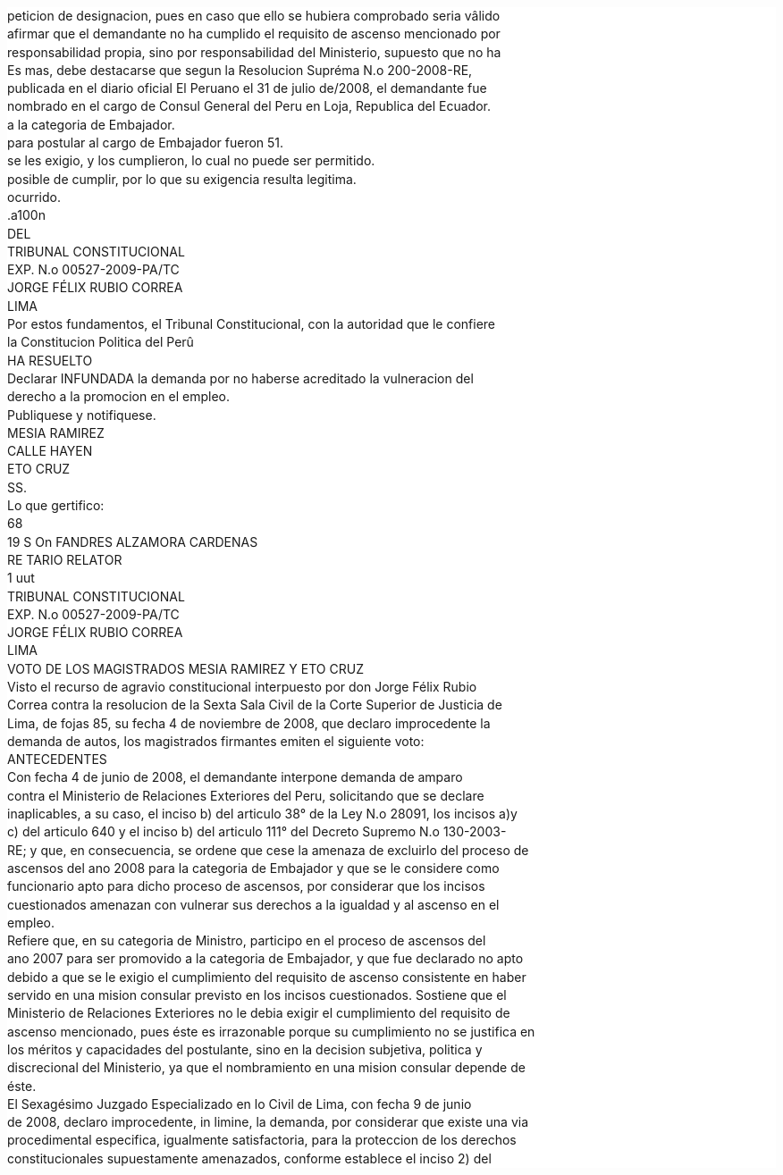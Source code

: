 peticion de designacion, pues en caso que ello se hubiera comprobado seria vâlido  
afirmar que el demandante no ha cumplido el requisito de ascenso mencionado por  
responsabilidad propia, sino por responsabilidad del Ministerio, supuesto que no ha  
Es mas, debe destacarse que segun la Resolucion Supréma N.o 200-2008-RE,  
publicada en el diario oficial El Peruano el 31 de julio de/2008, el demandante fue  
nombrado en el cargo de Consul General del Peru en Loja, Republica del Ecuador.  
a la categoria de Embajador.  
para postular al cargo de Embajador fueron 51.  
se les exigio, y los cumplieron, lo cual no puede ser permitido.  
posible de cumplir, por lo que su exigencia resulta legitima.  
ocurrido.  
.a100n  
DEL  
TRIBUNAL CONSTITUCIONAL  
EXP. N.o 00527-2009-PA/TC  
JORGE FÉLIX RUBIO CORREA  
LIMA  
Por estos fundamentos, el Tribunal Constitucional, con la autoridad que le confiere  
la Constitucion Politica del Perû  
HA RESUELTO  
Declarar INFUNDADA la demanda por no haberse acreditado la vulneracion del  
derecho a la promocion en el empleo.  
Publiquese y notifiquese.  
MESIA RAMIREZ  
CALLE HAYEN  
ETO CRUZ  
SS.  
Lo que gertifico:  
68  
19 S On FANDRES ALZAMORA CARDENAS  
RE TARIO RELATOR  
1 uut  
TRIBUNAL CONSTITUCIONAL  
EXP. N.o 00527-2009-PA/TC  
JORGE FÉLIX RUBIO CORREA  
LIMA  
VOTO DE LOS MAGISTRADOS MESIA RAMIREZ Y ETO CRUZ  
Visto el recurso de agravio constitucional interpuesto por don Jorge Félix Rubio  
Correa contra la resolucion de la Sexta Sala Civil de la Corte Superior de Justicia de  
Lima, de fojas 85, su fecha 4 de noviembre de 2008, que declaro improcedente la  
demanda de autos, los magistrados firmantes emiten el siguiente voto:  
ANTECEDENTES  
Con fecha 4 de junio de 2008, el demandante interpone demanda de amparo  
contra el Ministerio de Relaciones Exteriores del Peru, solicitando que se declare  
inaplicables, a su caso, el inciso b) del articulo 38° de la Ley N.o 28091, los incisos a)y  
c) del articulo 640 y el inciso b) del articulo 111° del Decreto Supremo N.o 130-2003-  
RE; y que, en consecuencia, se ordene que cese la amenaza de excluirlo del proceso de  
ascensos del ano 2008 para la categoria de Embajador y que se le considere como  
funcionario apto para dicho proceso de ascensos, por considerar que los incisos  
cuestionados amenazan con vulnerar sus derechos a la igualdad y al ascenso en el  
empleo.  
Refiere que, en su categoria de Ministro, participo en el proceso de ascensos del  
ano 2007 para ser promovido a la categoria de Embajador, y que fue declarado no apto  
debido a que se le exigio el cumplimiento del requisito de ascenso consistente en haber  
servido en una mision consular previsto en los incisos cuestionados. Sostiene que el  
Ministerio de Relaciones Exteriores no le debia exigir el cumplimiento del requisito de  
ascenso mencionado, pues éste es irrazonable porque su cumplimiento no se justifica en  
los méritos y capacidades del postulante, sino en la decision subjetiva, politica y  
discrecional del Ministerio, ya que el nombramiento en una mision consular depende de  
éste.  
El Sexagésimo Juzgado Especializado en lo Civil de Lima, con fecha 9 de junio  
de 2008, declaro improcedente, in limine, la demanda, por considerar que existe una via  
procedimental especifica, igualmente satisfactoria, para la proteccion de los derechos  
constitucionales supuestamente amenazados, conforme establece el inciso 2) del  